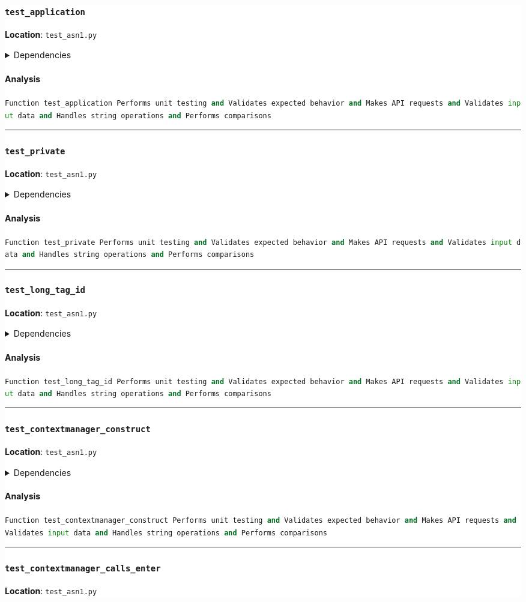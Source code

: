 
### `test_application`
**Location**: `test_asn1.py`

<details><summary>Dependencies</summary></details>

#### Analysis
```python
Function test_application Performs unit testing and Validates expected behavior and Makes API requests and Validates input data and Handles string operations and Performs comparisons
```

---

### `test_private`
**Location**: `test_asn1.py`

<details><summary>Dependencies</summary></details>

#### Analysis
```python
Function test_private Performs unit testing and Validates expected behavior and Makes API requests and Validates input data and Handles string operations and Performs comparisons
```

---

### `test_long_tag_id`
**Location**: `test_asn1.py`

<details><summary>Dependencies</summary></details>

#### Analysis
```python
Function test_long_tag_id Performs unit testing and Validates expected behavior and Makes API requests and Validates input data and Handles string operations and Performs comparisons
```

---

### `test_contextmanager_construct`
**Location**: `test_asn1.py`

<details><summary>Dependencies</summary></details>

#### Analysis
```python
Function test_contextmanager_construct Performs unit testing and Validates expected behavior and Makes API requests and Validates input data and Handles string operations and Performs comparisons
```

---

### `test_contextmanager_calls_enter`
**Location**: `test_asn1.py`
